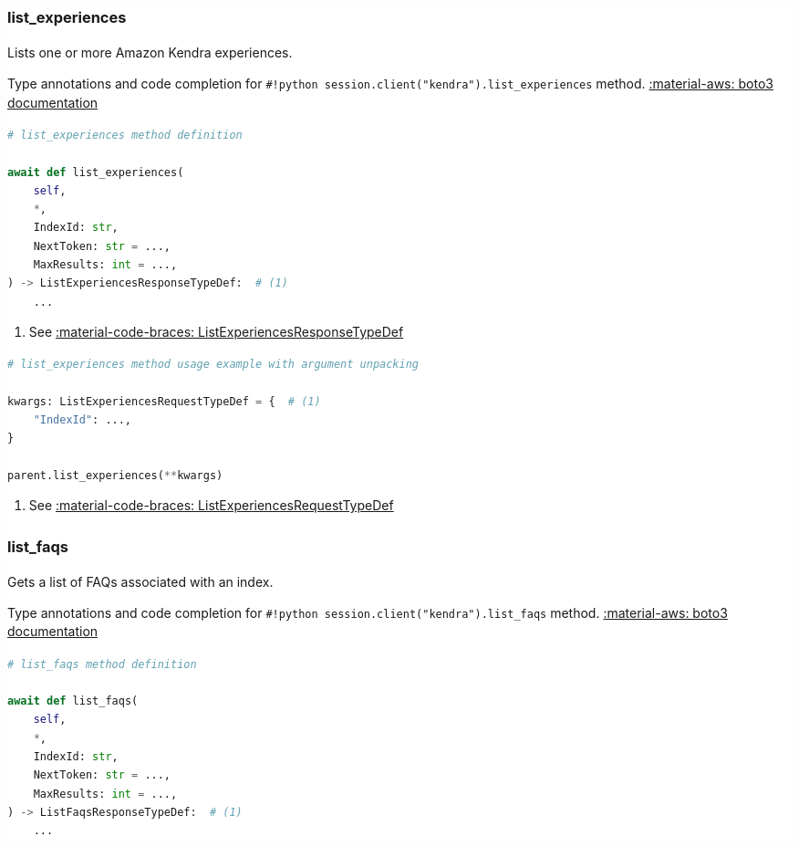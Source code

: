 ### list\_experiences

Lists one or more Amazon Kendra experiences.

Type annotations and code completion for `#!python session.client("kendra").list_experiences` method.
[:material-aws: boto3 documentation](https://boto3.amazonaws.com/v1/documentation/api/latest/reference/services/kendra.html#Kendra.Client)

```python
# list_experiences method definition

await def list_experiences(
    self,
    *,
    IndexId: str,
    NextToken: str = ...,
    MaxResults: int = ...,
) -> ListExperiencesResponseTypeDef:  # (1)
    ...
```

1. See [:material-code-braces: ListExperiencesResponseTypeDef](./type_defs.md#listexperiencesresponsetypedef)


```python
# list_experiences method usage example with argument unpacking

kwargs: ListExperiencesRequestTypeDef = {  # (1)
    "IndexId": ...,
}

parent.list_experiences(**kwargs)
```

1. See [:material-code-braces: ListExperiencesRequestTypeDef](./type_defs.md#listexperiencesrequesttypedef)

### list\_faqs

Gets a list of FAQs associated with an index.

Type annotations and code completion for `#!python session.client("kendra").list_faqs` method.
[:material-aws: boto3 documentation](https://boto3.amazonaws.com/v1/documentation/api/latest/reference/services/kendra.html#Kendra.Client)

```python
# list_faqs method definition

await def list_faqs(
    self,
    *,
    IndexId: str,
    NextToken: str = ...,
    MaxResults: int = ...,
) -> ListFaqsResponseTypeDef:  # (1)
    ...
```
